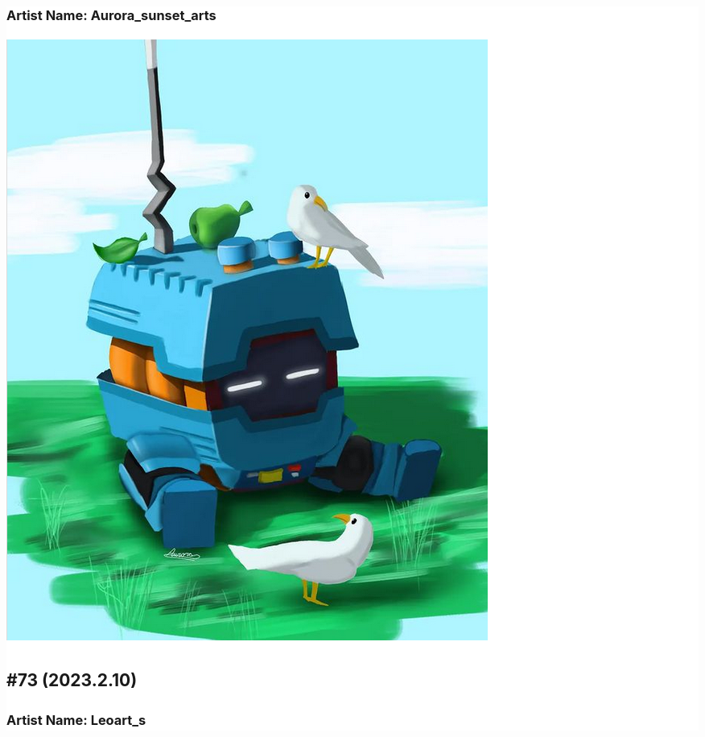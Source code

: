 ### Artist Name: Aurora_sunset_arts

![](</assets/img/fanart/FFA_74.png>)

## #73 (2023.2.10)

### Artist Name: Leoart_s
